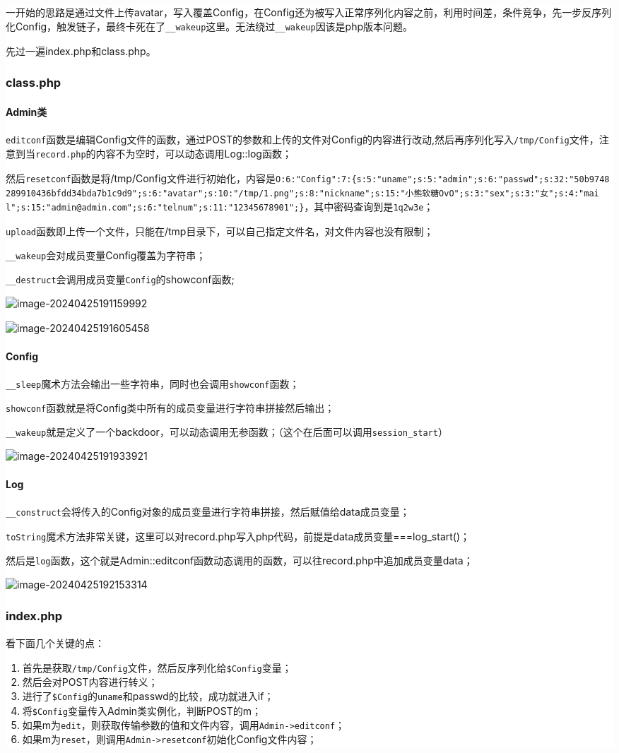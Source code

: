一开始的思路是通过文件上传avatar，写入覆盖Config，在Config还为被写入正常序列化内容之前，利用时间差，条件竞争，先一步反序列化Config，触发链子，最终卡死在了`__wakeup`这里。无法绕过`__wakeup`因该是php版本问题。

先过一遍index.php和class.php。

### class.php

#### Admin类

`editconf`函数是编辑Config文件的函数，通过POST的参数和上传的文件对Config的内容进行改动,然后再序列化写入`/tmp/Config`文件，注意到当`record.php`的内容不为空时，可以动态调用Log::log函数；

然后`resetconf`函数是将/tmp/Config文件进行初始化，内容是`O:6:"Config":7:{s:5:"uname";s:5:"admin";s:6:"passwd";s:32:"50b9748289910436bfdd34bda7b1c9d9";s:6:"avatar";s:10:"/tmp/1.png";s:8:"nickname";s:15:"小熊软糖OvO";s:3:"sex";s:3:"女";s:4:"mail";s:15:"admin@admin.com";s:6:"telnum";s:11:"12345678901";}`，其中密码查询到是`1q2w3e`；

`upload`函数即上传一个文件，只能在/tmp目录下，可以自己指定文件名，对文件内容也没有限制；

`__wakeup`会对成员变量Config覆盖为字符串；

`__destruct`会调用成员变量`Config`的showconf函数;

![image-20240425191159992](https://shs3.b.qianxin.com/attack_forum/2024/04/attach-c6d5c27b158385c5834cca62982d5ad1491b87fa.png)

![image-20240425191605458](https://shs3.b.qianxin.com/attack_forum/2024/04/attach-f3701a27c2ccc78fe7617947e6b1cdc7dd2442ad.png)

#### Config

`__sleep`魔术方法会输出一些字符串，同时也会调用`showconf`函数；

`showconf`函数就是将Config类中所有的成员变量进行字符串拼接然后输出；

`__wakeup`就是定义了一个backdoor，可以动态调用无参函数；（这个在后面可以调用`session_start`）

![image-20240425191933921](https://shs3.b.qianxin.com/attack_forum/2024/04/attach-9f4abbe781dca2aacff117ece3c68c3bb3ccc73f.png)

#### Log

`__construct`会将传入的Config对象的成员变量进行字符串拼接，然后赋值给data成员变量；

`toString`魔术方法非常关键，这里可以对record.php写入php代码，前提是data成员变量===log\_start()；

然后是`log`函数，这个就是Admin::editconf函数动态调用的函数，可以往record.php中追加成员变量data；

![image-20240425192153314](https://shs3.b.qianxin.com/attack_forum/2024/04/attach-89a2e4289e00b56890385c0dbe00fac3bc76e2ca.png)

### index.php

看下面几个关键的点：

1. 首先是获取`/tmp/Config`文件，然后反序列化给`$Config`变量；
2. 然后会对POST内容进行转义；
3. 进行了`$Config`的`uname`和passwd的比较，成功就进入if；
4. 将`$Config`变量传入Admin类实例化，判断POST的m；
5. 如果m为`edit`，则获取传输参数的值和文件内容，调用`Admin->editconf`；
6. 如果m为`reset`，则调用`Admin->resetconf`初始化Config文件内容；
